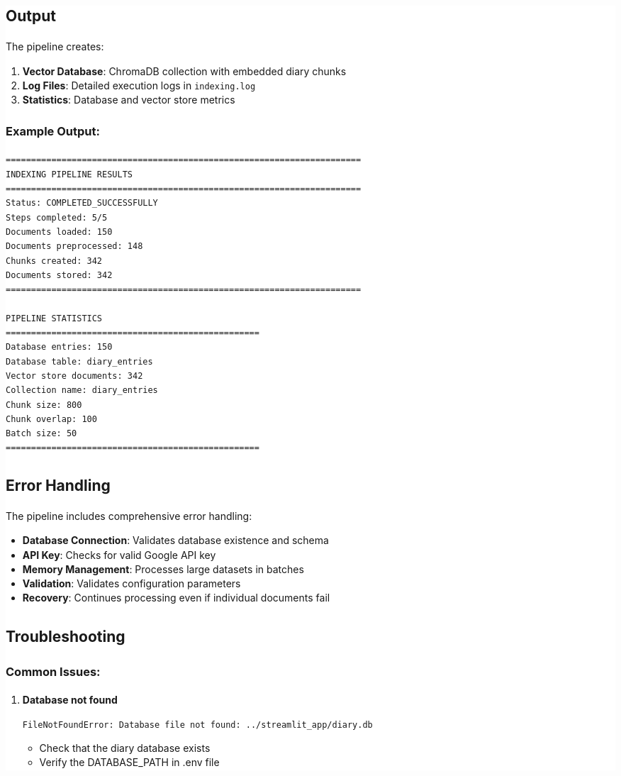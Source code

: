 ## Output

The pipeline creates:

1. **Vector Database**: ChromaDB collection with embedded diary chunks
2. **Log Files**: Detailed execution logs in `indexing.log`
3. **Statistics**: Database and vector store metrics

### Example Output:

```
======================================================================
INDEXING PIPELINE RESULTS
======================================================================
Status: COMPLETED_SUCCESSFULLY
Steps completed: 5/5
Documents loaded: 150
Documents preprocessed: 148
Chunks created: 342
Documents stored: 342
======================================================================

PIPELINE STATISTICS
==================================================
Database entries: 150
Database table: diary_entries
Vector store documents: 342
Collection name: diary_entries
Chunk size: 800
Chunk overlap: 100
Batch size: 50
==================================================
```

## Error Handling

The pipeline includes comprehensive error handling:

- **Database Connection**: Validates database existence and schema
- **API Key**: Checks for valid Google API key
- **Memory Management**: Processes large datasets in batches
- **Validation**: Validates configuration parameters
- **Recovery**: Continues processing even if individual documents fail

## Troubleshooting

### Common Issues:

1. **Database not found**
   ```
   FileNotFoundError: Database file not found: ../streamlit_app/diary.db
   ```
   - Check that the diary database exists
   - Verify the DATABASE_PATH in .env file
